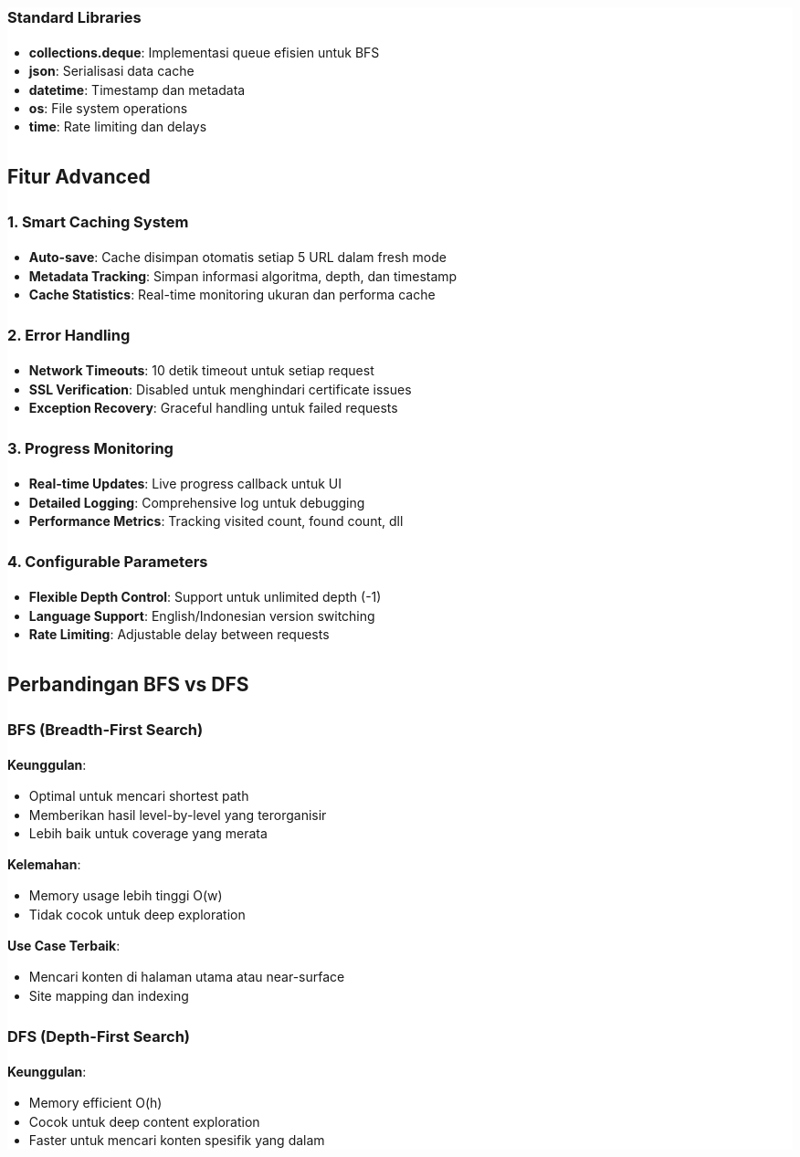 ### Standard Libraries
- **collections.deque**: Implementasi queue efisien untuk BFS
- **json**: Serialisasi data cache
- **datetime**: Timestamp dan metadata
- **os**: File system operations
- **time**: Rate limiting dan delays

## Fitur Advanced

### 1. Smart Caching System
- **Auto-save**: Cache disimpan otomatis setiap 5 URL dalam fresh mode
- **Metadata Tracking**: Simpan informasi algoritma, depth, dan timestamp
- **Cache Statistics**: Real-time monitoring ukuran dan performa cache

### 2. Error Handling
- **Network Timeouts**: 10 detik timeout untuk setiap request
- **SSL Verification**: Disabled untuk menghindari certificate issues
- **Exception Recovery**: Graceful handling untuk failed requests

### 3. Progress Monitoring
- **Real-time Updates**: Live progress callback untuk UI
- **Detailed Logging**: Comprehensive log untuk debugging
- **Performance Metrics**: Tracking visited count, found count, dll

### 4. Configurable Parameters
- **Flexible Depth Control**: Support untuk unlimited depth (-1)
- **Language Support**: English/Indonesian version switching
- **Rate Limiting**: Adjustable delay between requests

## Perbandingan BFS vs DFS

### BFS (Breadth-First Search)
**Keunggulan**:
- Optimal untuk mencari shortest path
- Memberikan hasil level-by-level yang terorganisir
- Lebih baik untuk coverage yang merata

**Kelemahan**:
- Memory usage lebih tinggi O(w)
- Tidak cocok untuk deep exploration

**Use Case Terbaik**:
- Mencari konten di halaman utama atau near-surface
- Site mapping dan indexing

### DFS (Depth-First Search)
**Keunggulan**:
- Memory efficient O(h)
- Cocok untuk deep content exploration
- Faster untuk mencari konten spesifik yang dalam
